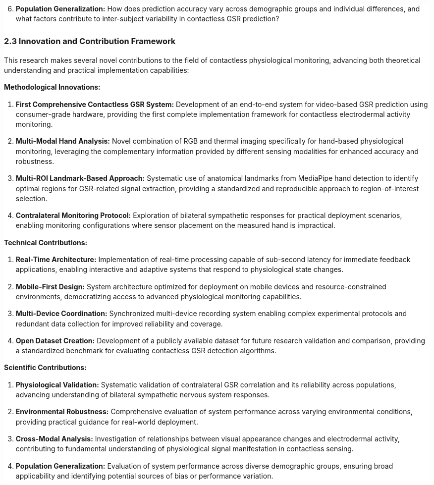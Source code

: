 6. **Population Generalization:** How does prediction accuracy vary across demographic groups and individual differences, and what factors contribute to inter-subject variability in contactless GSR prediction?

### 2.3 Innovation and Contribution Framework

This research makes several novel contributions to the field of contactless physiological monitoring, advancing both theoretical understanding and practical implementation capabilities:

**Methodological Innovations:**

1. **First Comprehensive Contactless GSR System:** Development of an end-to-end system for video-based GSR prediction using consumer-grade hardware, providing the first complete implementation framework for contactless electrodermal activity monitoring.

2. **Multi-Modal Hand Analysis:** Novel combination of RGB and thermal imaging specifically for hand-based physiological monitoring, leveraging the complementary information provided by different sensing modalities for enhanced accuracy and robustness.

3. **Multi-ROI Landmark-Based Approach:** Systematic use of anatomical landmarks from MediaPipe hand detection to identify optimal regions for GSR-related signal extraction, providing a standardized and reproducible approach to region-of-interest selection.

4. **Contralateral Monitoring Protocol:** Exploration of bilateral sympathetic responses for practical deployment scenarios, enabling monitoring configurations where sensor placement on the measured hand is impractical.

**Technical Contributions:**

1. **Real-Time Architecture:** Implementation of real-time processing capable of sub-second latency for immediate feedback applications, enabling interactive and adaptive systems that respond to physiological state changes.

2. **Mobile-First Design:** System architecture optimized for deployment on mobile devices and resource-constrained environments, democratizing access to advanced physiological monitoring capabilities.

3. **Multi-Device Coordination:** Synchronized multi-device recording system enabling complex experimental protocols and redundant data collection for improved reliability and coverage.

4. **Open Dataset Creation:** Development of a publicly available dataset for future research validation and comparison, providing a standardized benchmark for evaluating contactless GSR detection algorithms.

**Scientific Contributions:**

1. **Physiological Validation:** Systematic validation of contralateral GSR correlation and its reliability across populations, advancing understanding of bilateral sympathetic nervous system responses.

2. **Environmental Robustness:** Comprehensive evaluation of system performance across varying environmental conditions, providing practical guidance for real-world deployment.

3. **Cross-Modal Analysis:** Investigation of relationships between visual appearance changes and electrodermal activity, contributing to fundamental understanding of physiological signal manifestation in contactless sensing.

4. **Population Generalization:** Evaluation of system performance across diverse demographic groups, ensuring broad applicability and identifying potential sources of bias or performance variation.
